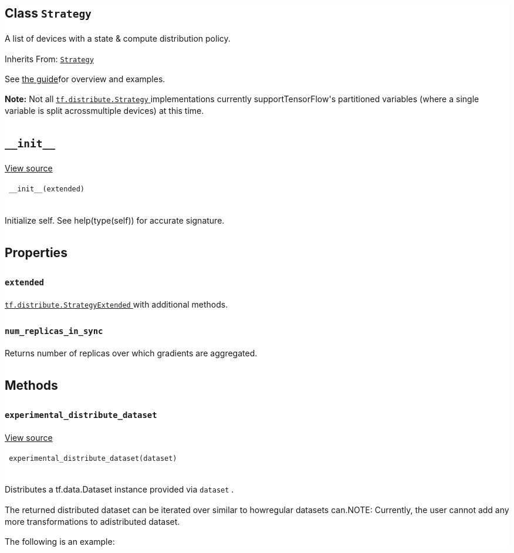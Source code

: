 

## Class  `Strategy` 
A list of devices with a state &amp; compute distribution policy.

Inherits From: [ `Strategy` ](https://tensorflow.google.cn/api_docs/python/tf/distribute/Strategy)

See [the guide](https://tensorflow.google.cn/guide/distribute_strategy)for overview and examples.


**Note:**  Not all [ `tf.distribute.Strategy` ](https://tensorflow.google.cn/api_docs/python/tf/distribute/Strategy) implementations currently supportTensorFlow's partitioned variables (where a single variable is split acrossmultiple devices) at this time.


##  `__init__` 
[View source](https://github.com/tensorflow/tensorflow/blob/r2.0/tensorflow/python/distribute/distribute_lib.py#L503-L519)

```
 __init__(extended)
 
```

Initialize self.  See help(type(self)) for accurate signature.

## Properties


###  `extended` 
[ `tf.distribute.StrategyExtended` ](https://tensorflow.google.cn/api_docs/python/tf/distribute/StrategyExtended) with additional methods.

###  `num_replicas_in_sync` 
Returns number of replicas over which gradients are aggregated.

## Methods


###  `experimental_distribute_dataset` 
[View source](https://github.com/tensorflow/tensorflow/blob/r2.0/tensorflow/python/distribute/distribute_lib.py#L610-L674)

```
 experimental_distribute_dataset(dataset)
 
```

Distributes a tf.data.Dataset instance provided via  `dataset` .

The returned distributed dataset can be iterated over similar to howregular datasets can.NOTE: Currently, the user cannot add any more transformations to adistributed dataset.

The following is an example:
